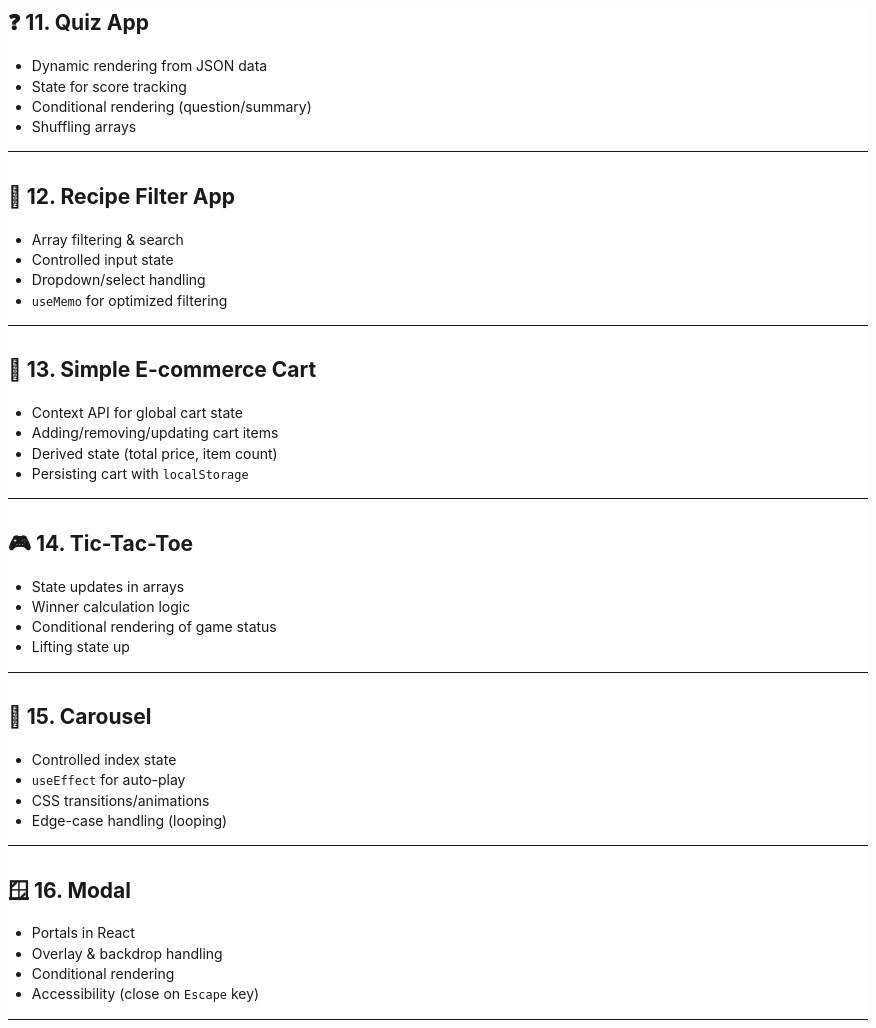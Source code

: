 
## ❓ 11. Quiz App
- Dynamic rendering from JSON data  
- State for score tracking  
- Conditional rendering (question/summary)  
- Shuffling arrays  

---

## 🍲 12. Recipe Filter App
- Array filtering & search  
- Controlled input state  
- Dropdown/select handling  
- `useMemo` for optimized filtering  

---

## 🛒 13. Simple E-commerce Cart
- Context API for global cart state  
- Adding/removing/updating cart items  
- Derived state (total price, item count)  
- Persisting cart with `localStorage`  

---

## 🎮 14. Tic-Tac-Toe
- State updates in arrays  
- Winner calculation logic  
- Conditional rendering of game status  
- Lifting state up  

---

## 🎠 15. Carousel
- Controlled index state  
- `useEffect` for auto-play  
- CSS transitions/animations  
- Edge-case handling (looping)  

---

## 🪟 16. Modal
- Portals in React  
- Overlay & backdrop handling  
- Conditional rendering  
- Accessibility (close on `Escape` key)  

---
